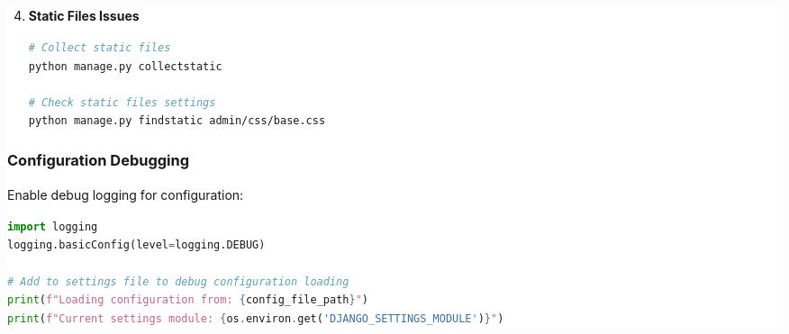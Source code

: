 4. **Static Files Issues**
   ```bash
   # Collect static files
   python manage.py collectstatic
   
   # Check static files settings
   python manage.py findstatic admin/css/base.css
   ```

### Configuration Debugging

Enable debug logging for configuration:

```python
import logging
logging.basicConfig(level=logging.DEBUG)

# Add to settings file to debug configuration loading
print(f"Loading configuration from: {config_file_path}")
print(f"Current settings module: {os.environ.get('DJANGO_SETTINGS_MODULE')}")
```
